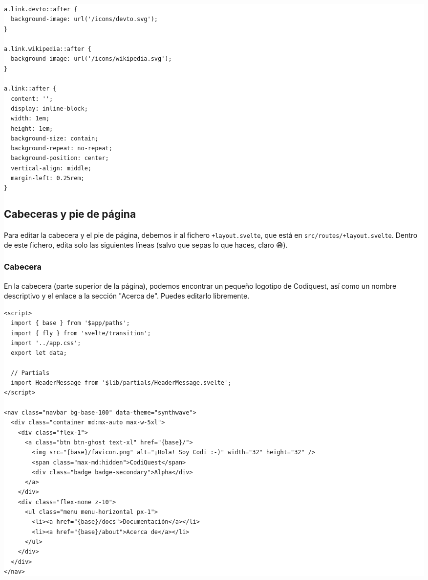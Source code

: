```` File icon="css" route="src" name="app.css" codeLang="css"
a.link.devto::after {
  background-image: url('/icons/devto.svg');
}

a.link.wikipedia::after {
  background-image: url('/icons/wikipedia.svg');
}

a.link::after {
  content: '';
  display: inline-block;
  width: 1em;
  height: 1em;
  background-size: contain;
  background-repeat: no-repeat;
  background-position: center;
  vertical-align: middle;
  margin-left: 0.25rem;
}

````

## Cabeceras y pie de página

Para editar la cabecera y el pie de página, debemos ir al fichero `+layout.svelte`, que está en `src/routes/+layout.svelte`. Dentro de este fichero, edita solo las siguientes líneas (salvo que sepas lo que haces, claro 😅).

### Cabecera

En la cabecera (parte superior de la página), podemos encontrar un pequeño logotipo de Codiquest, así como un nombre descriptivo y el enlace a la sección "Acerca de". Puedes editarlo libremente.

```` File icon="html" route="src,routes" name="+layout.svelte" codeLang="html"
<script>
  import { base } from '$app/paths';
  import { fly } from 'svelte/transition';
  import '../app.css';
  export let data;

  // Partials
  import HeaderMessage from '$lib/partials/HeaderMessage.svelte';
</script>

<nav class="navbar bg-base-100" data-theme="synthwave">
  <div class="container md:mx-auto max-w-5xl">
    <div class="flex-1">
      <a class="btn btn-ghost text-xl" href="{base}/">
        <img src="{base}/favicon.png" alt="¡Hola! Soy Codi :-)" width="32" height="32" />
        <span class="max-md:hidden">CodiQuest</span>
        <div class="badge badge-secondary">Alpha</div>
      </a>
    </div>
    <div class="flex-none z-10">
      <ul class="menu menu-horizontal px-1">
        <li><a href="{base}/docs">Documentación</a></li>
        <li><a href="{base}/about">Acerca de</a></li>
      </ul>
    </div>
  </div>
</nav>
````
